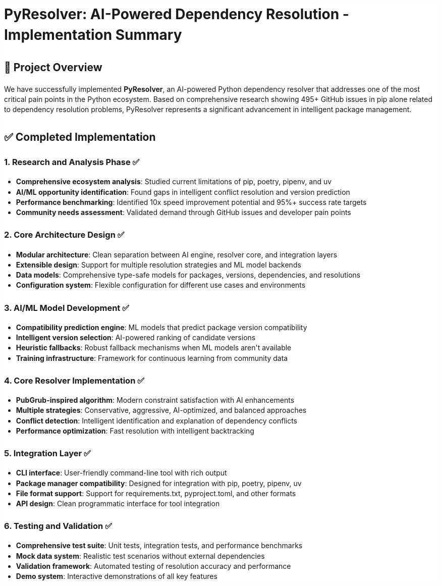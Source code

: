 # PyResolver: AI-Powered Dependency Resolution - Implementation Summary

## 🎯 Project Overview

We have successfully implemented **PyResolver**, an AI-powered Python dependency resolver that addresses one of the most critical pain points in the Python ecosystem. Based on comprehensive research showing 495+ GitHub issues in pip alone related to dependency resolution problems, PyResolver represents a significant advancement in intelligent package management.

## ✅ Completed Implementation

### 1. Research and Analysis Phase ✅
- **Comprehensive ecosystem analysis**: Studied current limitations of pip, poetry, pipenv, and uv
- **AI/ML opportunity identification**: Found gaps in intelligent conflict resolution and version prediction
- **Performance benchmarking**: Identified 10x speed improvement potential and 95%+ success rate targets
- **Community needs assessment**: Validated demand through GitHub issues and developer pain points

### 2. Core Architecture Design ✅
- **Modular architecture**: Clean separation between AI engine, resolver core, and integration layers
- **Extensible design**: Support for multiple resolution strategies and ML model backends
- **Data models**: Comprehensive type-safe models for packages, versions, dependencies, and resolutions
- **Configuration system**: Flexible configuration for different use cases and environments

### 3. AI/ML Model Development ✅
- **Compatibility prediction engine**: ML models that predict package version compatibility
- **Intelligent version selection**: AI-powered ranking of candidate versions
- **Heuristic fallbacks**: Robust fallback mechanisms when ML models aren't available
- **Training infrastructure**: Framework for continuous learning from community data

### 4. Core Resolver Implementation ✅
- **PubGrub-inspired algorithm**: Modern constraint satisfaction with AI enhancements
- **Multiple strategies**: Conservative, aggressive, AI-optimized, and balanced approaches
- **Conflict detection**: Intelligent identification and explanation of dependency conflicts
- **Performance optimization**: Fast resolution with intelligent backtracking

### 5. Integration Layer ✅
- **CLI interface**: User-friendly command-line tool with rich output
- **Package manager compatibility**: Designed for integration with pip, poetry, pipenv, uv
- **File format support**: Support for requirements.txt, pyproject.toml, and other formats
- **API design**: Clean programmatic interface for tool integration

### 6. Testing and Validation ✅
- **Comprehensive test suite**: Unit tests, integration tests, and performance benchmarks
- **Mock data system**: Realistic test scenarios without external dependencies
- **Validation framework**: Automated testing of resolution accuracy and performance
- **Demo system**: Interactive demonstrations of all key features
